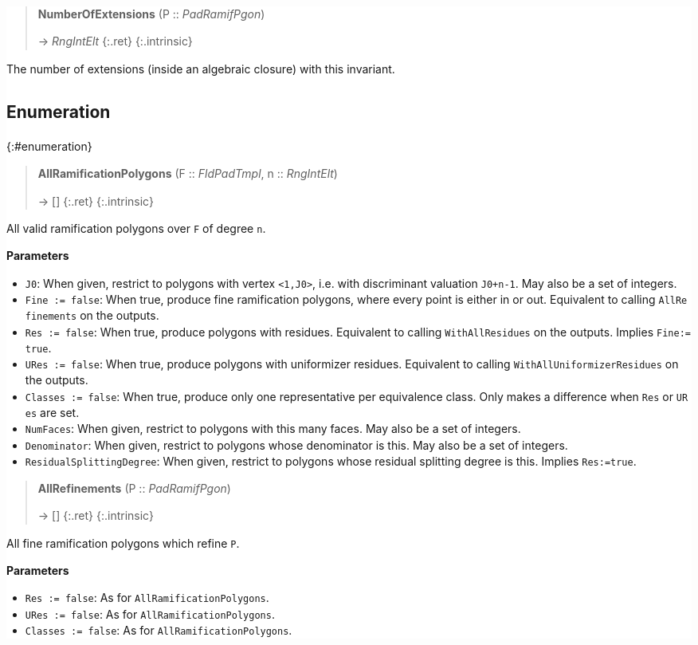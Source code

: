 <a id="NumberOfExtensions"></a><a id="NumberOfExtensions--PadRamifPgon"></a>
> **NumberOfExtensions** (P :: *PadRamifPgon*)
> 
> -> *RngIntElt*
> {:.ret}
{:.intrinsic}

The number of extensions (inside an algebraic closure) with this invariant.


## Enumeration
{:#enumeration}

<a id="AllRamificationPolygons"></a><a id="AllRamificationPolygons--FldPadTmpl--etc"></a><a id="AllRamificationPolygons--FldPadTmpl--RngIntElt"></a>
> **AllRamificationPolygons** (F :: *FldPadTmpl*, n :: *RngIntElt*)
> 
> -> []
> {:.ret}
{:.intrinsic}

All valid ramification polygons over `F` of degree `n`.

**Parameters**
- `J0`: When given, restrict to polygons with vertex `<1,J0>`, i.e. with discriminant valuation `J0+n-1`. May also be a set of integers.
- `Fine := false`: When true, produce fine ramification polygons, where every point is either in or out. Equivalent to calling `AllRefinements` on the outputs.
- `Res := false`: When true, produce polygons with residues. Equivalent to calling `WithAllResidues` on the outputs. Implies `Fine:=true`.
- `URes := false`: When true, produce polygons with uniformizer residues. Equivalent to calling `WithAllUniformizerResidues` on the outputs.
- `Classes := false`: When true, produce only one representative per equivalence class. Only makes a difference when `Res` or `URes` are set.
- `NumFaces`: When given, restrict to polygons with this many faces. May also be a set of integers.
- `Denominator`: When given, restrict to polygons whose denominator is this. May also be a set of integers.
- `ResidualSplittingDegree`: When given, restrict to polygons whose residual splitting degree is this. Implies `Res:=true`.

<a id="AllRefinements"></a><a id="AllRefinements--PadRamifPgon"></a>
> **AllRefinements** (P :: *PadRamifPgon*)
> 
> -> []
> {:.ret}
{:.intrinsic}

All fine ramification polygons which refine `P`.

**Parameters**
- `Res := false`: As for `AllRamificationPolygons`.
- `URes := false`: As for `AllRamificationPolygons`.
- `Classes := false`: As for `AllRamificationPolygons`.
